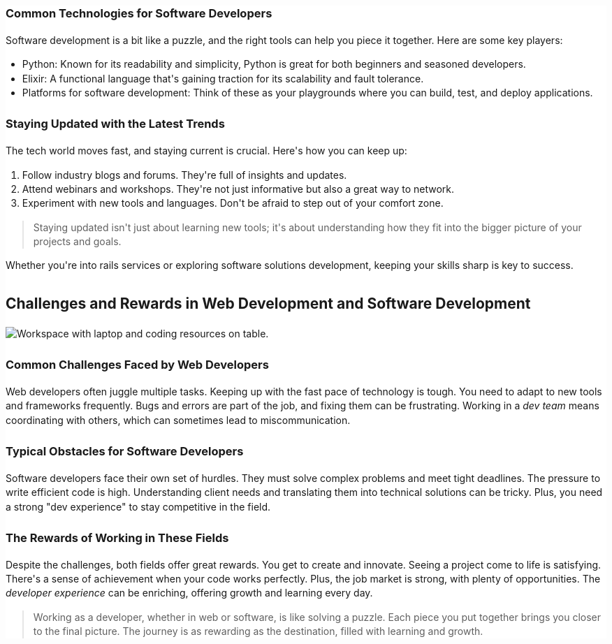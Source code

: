 ### Common Technologies for Software Developers

Software development is a bit like a puzzle, and the right tools can help you piece it together. Here are some key players:

- Python: Known for its readability and simplicity, Python is great for both beginners and seasoned developers.
- Elixir: A functional language that's gaining traction for its scalability and fault tolerance.
- Platforms for software development: Think of these as your playgrounds where you can build, test, and deploy applications.

### Staying Updated with the Latest Trends

The tech world moves fast, and staying current is crucial. Here's how you can keep up:

1. Follow industry blogs and forums. They're full of insights and updates.
2. Attend webinars and workshops. They're not just informative but also a great way to network.
3. Experiment with new tools and languages. Don't be afraid to step out of your comfort zone.

> Staying updated isn't just about learning new tools; it's about understanding how they fit into the bigger picture of your projects and goals.

Whether you're into rails services or exploring software solutions development, keeping your skills sharp is key to success.

## Challenges and Rewards in Web Development and Software Development

![Workspace with laptop and coding resources on table.](https://media2.dev.to/dynamic/image/width=800%2Cheight=%2Cfit=scale-down%2Cgravity=auto%2Cformat=auto/https%3A%2F%2Fdev-to-uploads.s3.amazonaws.com%2Fuploads%2Farticles%2Fr7gzd0ynhb9spd3gxg5p.jpeg)

### Common Challenges Faced by Web Developers

Web developers often juggle multiple tasks. Keeping up with the fast pace of technology is tough. You need to adapt to new tools and frameworks frequently. Bugs and errors are part of the job, and fixing them can be frustrating. Working in a _dev team_ means coordinating with others, which can sometimes lead to miscommunication.

### Typical Obstacles for Software Developers

Software developers face their own set of hurdles. They must solve complex problems and meet tight deadlines. The pressure to write efficient code is high. Understanding client needs and translating them into technical solutions can be tricky. Plus, you need a strong "dev experience" to stay competitive in the field.

### The Rewards of Working in These Fields

Despite the challenges, both fields offer great rewards. You get to create and innovate. Seeing a project come to life is satisfying. There's a sense of achievement when your code works perfectly. Plus, the job market is strong, with plenty of opportunities. The _developer experience_ can be enriching, offering growth and learning every day.

> Working as a developer, whether in web or software, is like solving a puzzle. Each piece you put together brings you closer to the final picture. The journey is as rewarding as the destination, filled with learning and growth.
